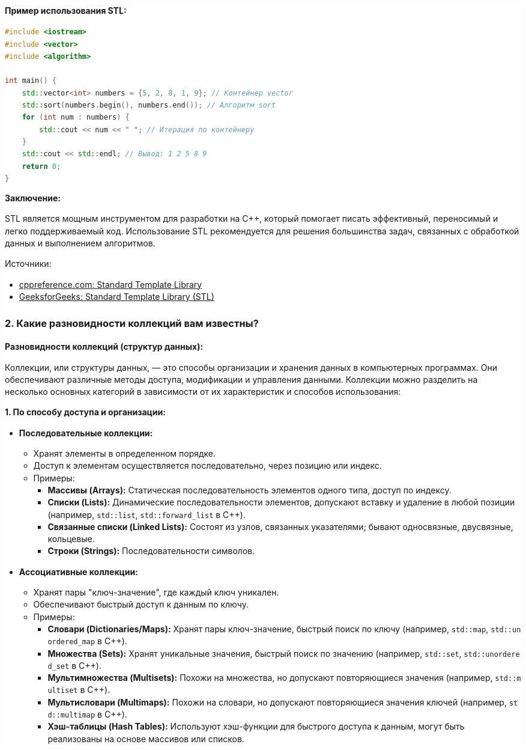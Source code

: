 **Пример использования STL:**

```cpp
#include <iostream>
#include <vector>
#include <algorithm>

int main() {
    std::vector<int> numbers = {5, 2, 8, 1, 9}; // Контейнер vector
    std::sort(numbers.begin(), numbers.end()); // Алгоритм sort
    for (int num : numbers) {
        std::cout << num << " "; // Итерация по контейнеру
    }
    std::cout << std::endl; // Вывод: 1 2 5 8 9
    return 0;
}
```

**Заключение:**

STL является мощным инструментом для разработки на C++, который помогает писать эффективный, переносимый и легко поддерживаемый код. Использование STL рекомендуется для решения большинства задач, связанных с обработкой данных и выполнением алгоритмов.

Источники:

* [cppreference.com: Standard Template Library](https://en.cppreference.com/w/cpp/header)
* [GeeksforGeeks: Standard Template Library (STL)](https://www.geeksforgeeks.org/the-c-standard-template-library-stl/)

### 2. Какие разновидности коллекций вам известны?

**Разновидности коллекций (структур данных):**

Коллекции, или структуры данных, — это способы организации и хранения данных в компьютерных программах. Они обеспечивают различные методы доступа, модификации и управления данными. Коллекции можно разделить на несколько основных категорий в зависимости от их характеристик и способов использования:

**1. По способу доступа и организации:**

* **Последовательные коллекции:**
  * Хранят элементы в определенном порядке.
  * Доступ к элементам осуществляется последовательно, через позицию или индекс.
  * Примеры:
    * **Массивы (Arrays):** Статическая последовательность элементов одного типа, доступ по индексу.
    * **Списки (Lists):** Динамические последовательности элементов, допускают вставку и удаление в любой позиции (например, `std::list`, `std::forward_list` в C++).
    * **Связанные списки (Linked Lists):** Состоят из узлов, связанных указателями; бывают односвязные, двусвязные, кольцевые.
    * **Строки (Strings):** Последовательности символов.

* **Ассоциативные коллекции:**
  * Хранят пары "ключ-значение", где каждый ключ уникален.
  * Обеспечивают быстрый доступ к данным по ключу.
  * Примеры:
    * **Словари (Dictionaries/Maps):** Хранят пары ключ-значение, быстрый поиск по ключу (например, `std::map`, `std::unordered_map` в C++).
    * **Множества (Sets):** Хранят уникальные значения, быстрый поиск по значению (например, `std::set`, `std::unordered_set` в C++).
    * **Мультимножества (Multisets):** Похожи на множества, но допускают повторяющиеся значения (например, `std::multiset` в C++).
    * **Мультисловари (Multimaps):** Похожи на словари, но допускают повторяющиеся значения ключей (например, `std::multimap` в C++).
    * **Хэш-таблицы (Hash Tables):** Используют хэш-функции для быстрого доступа к данным, могут быть реализованы на основе массивов или списков.
